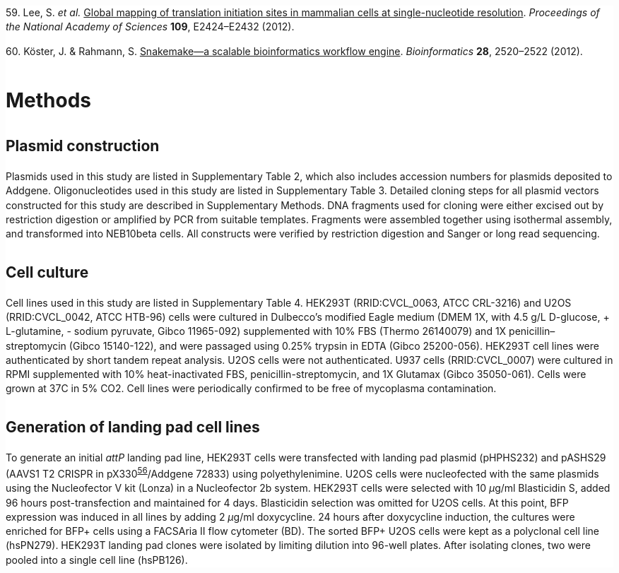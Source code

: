 </div>

<div id="ref-Lee2012" class="csl-entry">

<span class="csl-left-margin">59. </span><span class="csl-right-inline">Lee, S. *et al.* [Global mapping of translation initiation sites in mammalian cells at single-nucleotide resolution](https://doi.org/10.1073/pnas.1207846109). *Proceedings of the National Academy of Sciences* **109**, E2424–E2432 (2012).</span>

</div>

<div id="ref-Koster2012" class="csl-entry">

<span class="csl-left-margin">60. </span><span class="csl-right-inline">Köster, J. & Rahmann, S. [Snakemake—a scalable bioinformatics workflow engine](https://doi.org/10.1093/bioinformatics/bts480). *Bioinformatics* **28**, 2520–2522 (2012).</span>

</div>

</div>

# Methods

## Plasmid construction

Plasmids used in this study are listed in Supplementary Table 2, which also includes accession numbers for plasmids deposited to Addgene. Oligonucleotides used in this study are listed in Supplementary Table 3. Detailed cloning steps for all plasmid vectors constructed for this study are described in Supplementary Methods. DNA fragments used for cloning were either excised out by restriction digestion or amplified by PCR from suitable templates. Fragments were assembled together using isothermal assembly, and transformed into NEB10beta cells. All constructs were verified by restriction digestion and Sanger or long read sequencing.

## Cell culture

Cell lines used in this study are listed in Supplementary Table 4. HEK293T (RRID:CVCL_0063, ATCC CRL-3216) and U2OS (RRID:CVCL_0042, ATCC HTB-96) cells were cultured in Dulbecco’s modified Eagle medium (DMEM 1X, with 4.5 g/L D-glucose, + L-glutamine, - sodium pyruvate, Gibco 11965-092) supplemented with 10% FBS (Thermo 26140079) and 1X penicillin–streptomycin (Gibco 15140-122), and were passaged using 0.25% trypsin in EDTA (Gibco 25200-056). HEK293T cell lines were authenticated by short tandem repeat analysis. U2OS cells were not authenticated. U937 cells (RRID:CVCL_0007) were cultured in RPMI supplemented with 10% heat-inactivated FBS, penicillin-streptomycin, and 1X Glutamax (Gibco 35050-061). Cells were grown at 37C in 5% CO2. Cell lines were periodically confirmed to be free of mycoplasma contamination.

## Generation of landing pad cell lines

To generate an initial *attP* landing pad line, HEK293T cells were transfected with landing pad plasmid (pHPHS232) and pASHS29 (AAVS1 T2 CRISPR in pX330<sup>[56](#ref-Natsume2016)</sup>/Addgene 72833) using polyethylenimine. U2OS cells were nucleofected with the same plasmids using the Nucleofector V kit (Lonza) in a Nucleofector 2b system. HEK293T cells were selected with 10 *μ*g/ml Blasticidin S, added 96 hours post-transfection and maintained for 4 days. Blasticidin selection was omitted for U2OS cells. At this point, BFP expression was induced in all lines by adding 2 *μ*g/ml doxycycline. 24 hours after doxycycline induction, the cultures were enriched for BFP+ cells using a FACSAria II flow cytometer (BD). The sorted BFP+ U2OS cells were kept as a polyclonal cell line (hsPN279). HEK293T landing pad clones were isolated by limiting dilution into 96-well plates. After isolating clones, two were pooled into a single cell line (hsPB126).
